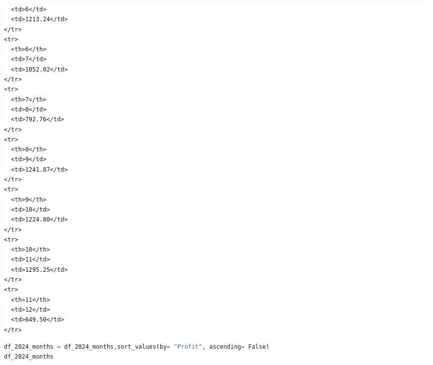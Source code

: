       <td>6</td>
      <td>1213.24</td>
    </tr>
    <tr>
      <th>6</th>
      <td>7</td>
      <td>1052.02</td>
    </tr>
    <tr>
      <th>7</th>
      <td>8</td>
      <td>792.76</td>
    </tr>
    <tr>
      <th>8</th>
      <td>9</td>
      <td>1241.87</td>
    </tr>
    <tr>
      <th>9</th>
      <td>10</td>
      <td>1224.80</td>
    </tr>
    <tr>
      <th>10</th>
      <td>11</td>
      <td>1295.25</td>
    </tr>
    <tr>
      <th>11</th>
      <td>12</td>
      <td>649.50</td>
    </tr>
  </tbody>
</table>
</div>




```python
df_2024_months = df_2024_months.sort_values(by= "Profit", ascending= False)
df_2024_months
```




<div>
<style scoped>
    .dataframe tbody tr th:only-of-type {
        vertical-align: middle;
    }

    .dataframe tbody tr th {
        vertical-align: top;
    }
